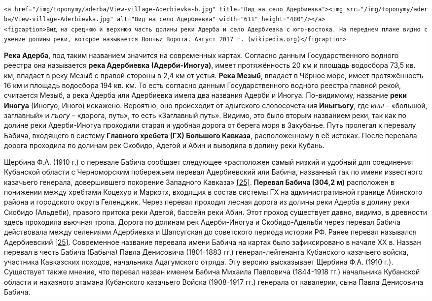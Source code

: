 	<a href="/img/toponymy/aderba/View-village-Aderbievka-b.jpg" title="Вид на село Адербиевка"><img src="/img/toponymy/aderba/View-village-Aderbievka.jpg" alt="Вид на село Адербиевка" width="611" height="480"/></a>
	<figcaption>Вид на среднюю и верхнюю часть долины реки Адерба и село Адербиевка с юго-востока. На переднем плане видно сужение долины реки, которое называется Волчьи Ворота. Август 2017 г. (wikipedia.org)</figcaption>
</figure>

**Река Адерба**, под таким названием значится на современных картах. Согласно данным Государственного водного реестра она называется **река Адербиевка (Адерби-Иногуа)**, имеет протяжённость 20 км и площадь водосбора 73,5 кв. км, впадает в реку Мезыб с правой стороны в 2,4 км от устья. **Река Мезыб**, впадает в Чёрное море, имеет протяжённость 16 км и площадь водосбора 194 кв. км. То есть согласно данным Государственного водного реестра главной рекой, считается Мезыб, а река Адерба или Адербиевка имела два названия Адерби и Иногуа. По-видимому, название **реки Иногуа** (Иногуо, Иного) искажено. Вероятно, оно происходит от адыгского словосочетания **Иныгъогу**, где _ины_ – «большой, заглавный» и _гъогу_ – «дорога, путь», то есть «Заглавный путь». Видимо, это было вторым названием реки, так как по долине реки Адерби-Иногуа проходили старая и удобная дорога от берега моря в Закубанье. Путь пролегал к перевалу Бабича, входящего в систему **Главного хребета (ГХ) Большого Кавказа**, расположенному в её истоках. После перевала дорога проходила по долинам рек Скобидо, Адегой и Абин и выводила в долину реки Кубань.

Щербина Ф.А. (1910 г.) о перевале Бабича сообщает следующее «расположен самый низкий и удобный для соединения Кубанской области с Черноморским побережьем перевал Адербиевский или Бабича, названный так по имени известного казачьего генерала, довершившего покорение Западного Кавказа» [[25]](#t52-[25]). **Перевал Бабича (304,2 м)** расположен в понижении между хребтами Коцехур и Маркотх, входящих в состав системы ГХ на административной границе Абинского района и городского округа Геленджик. Через перевал проходит лесная дорога из долины реки Адерба в долину реки Скобидо (Альдеби), правого притока реки Адегой, бассейн реки Абин. Этот проход существует давно, видимо, в древности здесь проходила вьючная тропа. Дорога по долинам рек Адерби-Иногуа и Скобидо-Адельби через перевал Бабича действовала между селениями Адербиевка и Шапсугская до советского периода истории РФ. Ранее перевал назывался Адербиевский [[25]](#t52-[25]). Современное название перевала имени Бабича на картах было зафиксировано в начале ХХ в. Назван перевал в честь Бабича (Бабыча) Павла Денисовича (1801-1883 гг.) генерал-лейтенанта Кубанского казачьего войска, участника Кавказских походов, начальника Адагумского отряда. Эту версию высказывает Щербина Ф.А. (1910 г.). Существует также мнение, что перевал назван именем Бабича Михаила Павловича (1844-1918 гг.) начальника Кубанской области и наказного атамана Кубанского казачьего Войска (1908-1917 гг.) генерала от кавалерии, сына Павла Денисовича Бабича.

